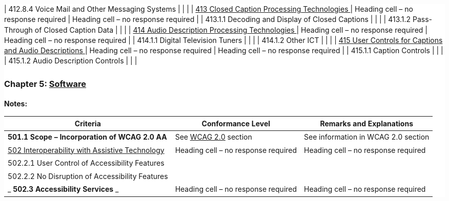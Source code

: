 | 412.8.4 Voice Mail and Other Messaging Systems                                                                                                                                                                                                             |                                     |                                     |
| [ 413 Closed Caption Processing Technologies ](https://www.access-board.gov/guidelines-and-standards/communications-and-it/about-the-ict-refresh/final-rule/text-of-the-standards-and-guidelines#413-closed-caption)                                       | Heading cell – no response required | Heading cell – no response required |
| 413.1.1 Decoding and Display of Closed Captions                                                                                                                                                                                                            |                                     |                                     |
| 413.1.2 Pass-Through of Closed Caption Data                                                                                                                                                                                                                |                                     |                                     |
| [ 414 Audio Description Processing Technologies ](https://www.access-board.gov/guidelines-and-standards/communications-and-it/about-the-ict-refresh/final-rule/text-of-the-standards-and-guidelines#414-audio-description)                                 | Heading cell – no response required | Heading cell – no response required |
| 414.1.1 Digital Television Tuners                                                                                                                                                                                                                          |                                     |                                     |
| 414.1.2 Other ICT                                                                                                                                                                                                                                          |                                     |                                     |
| [ 415 User Controls for Captions and Audio Descriptions ](https://www.access-board.gov/guidelines-and-standards/communications-and-it/about-the-ict-refresh/final-rule/text-of-the-standards-and-guidelines#415-user-controls-captions-audio-descriptions) | Heading cell – no response required | Heading cell – no response required |
| 415.1.1 Caption Controls                                                                                                                                                                                                                                   |                                     |                                     |
| 415.1.2 Audio Description Controls                                                                                                                                                                                                                         |                                     |                                     |

### Chapter 5: [Software](https://www.access-board.gov/guidelines-and-standards/communications-and-it/about-the-ict-refresh/final-rule/text-of-the-standards-and-guidelines#501-general)

**Notes:**

| **Criteria**                                                                                                                                                                                                                                    | **Conformance Level**               | **Remarks and Explanations**        |
| ----------------------------------------------------------------------------------------------------------------------------------------------------------------------------------------------------------------------------------------------- | ----------------------------------- | ----------------------------------- |
| **501.1 Scope – Incorporation of WCAG 2.0 AA**                                                                                                                                                                                                  | See [WCAG 2.0](#WCAG) section       | See information in WCAG 2.0 section |
| [ 502 Interoperability with Assistive Technology ](https://www.access-board.gov/guidelines-and-standards/communications-and-it/about-the-ict-refresh/final-rule/text-of-the-standards-and-guidelines#502-interoperability-assistive-technology) | Heading cell – no response required | Heading cell – no response required |
| 502.2.1 User Control of Accessibility Features                                                                                                                                                                                                  |                                     |                                     |
| 502.2.2 No Disruption of Accessibility Features                                                                                                                                                                                                 |                                     |                                     |
| _ **502.3 Accessibility Services** _                                                                                                                                                                                                            | Heading cell – no response required | Heading cell – no response required |